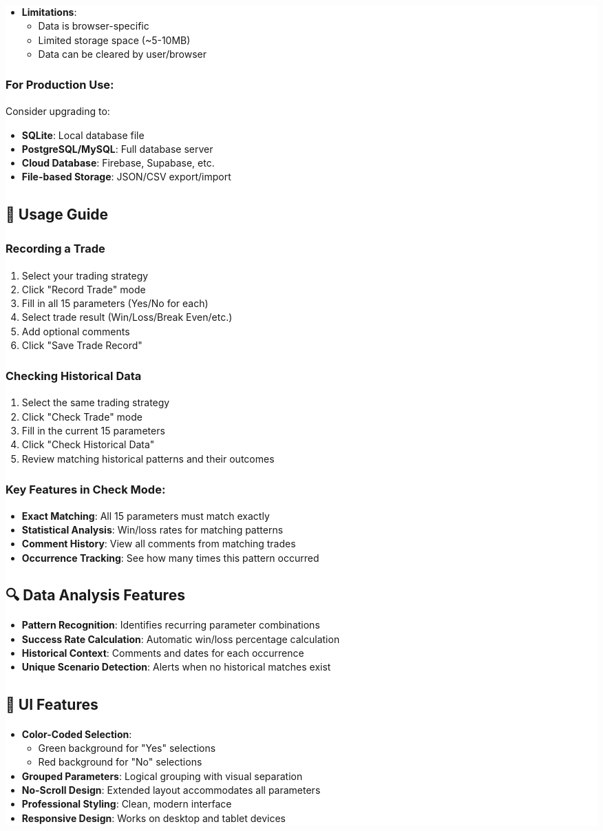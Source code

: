 - **Limitations**:
  - Data is browser-specific
  - Limited storage space (~5-10MB)
  - Data can be cleared by user/browser

### For Production Use:
Consider upgrading to:
- **SQLite**: Local database file
- **PostgreSQL/MySQL**: Full database server
- **Cloud Database**: Firebase, Supabase, etc.
- **File-based Storage**: JSON/CSV export/import

## 🎯 Usage Guide

### Recording a Trade
1. Select your trading strategy
2. Click "Record Trade" mode
3. Fill in all 15 parameters (Yes/No for each)
4. Select trade result (Win/Loss/Break Even/etc.)
5. Add optional comments
6. Click "Save Trade Record"

### Checking Historical Data
1. Select the same trading strategy
2. Click "Check Trade" mode
3. Fill in the current 15 parameters
4. Click "Check Historical Data"
5. Review matching historical patterns and their outcomes

### Key Features in Check Mode:
- **Exact Matching**: All 15 parameters must match exactly
- **Statistical Analysis**: Win/loss rates for matching patterns
- **Comment History**: View all comments from matching trades
- **Occurrence Tracking**: See how many times this pattern occurred

## 🔍 Data Analysis Features

- **Pattern Recognition**: Identifies recurring parameter combinations
- **Success Rate Calculation**: Automatic win/loss percentage calculation
- **Historical Context**: Comments and dates for each occurrence
- **Unique Scenario Detection**: Alerts when no historical matches exist

## 🎨 UI Features

- **Color-Coded Selection**: 
  - Green background for "Yes" selections
  - Red background for "No" selections
- **Grouped Parameters**: Logical grouping with visual separation
- **No-Scroll Design**: Extended layout accommodates all parameters
- **Professional Styling**: Clean, modern interface
- **Responsive Design**: Works on desktop and tablet devices
